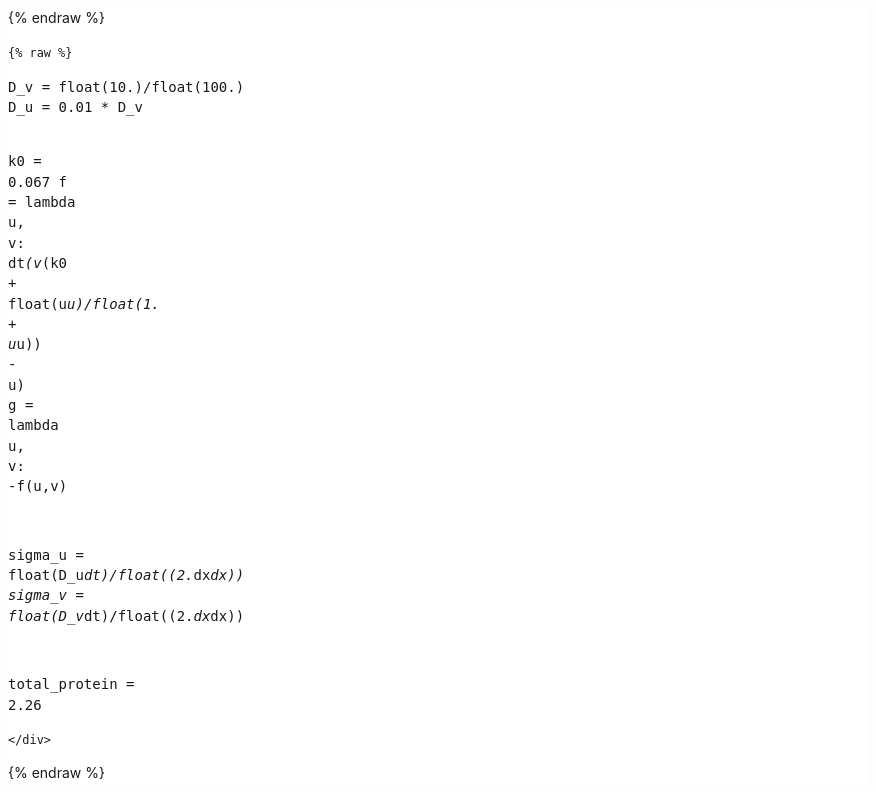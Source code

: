 </div>
</div>

</div>
    {% endraw %}

    {% raw %}
    
<div class="cell border-box-sizing code_cell rendered">
<div class="input">

<div class="inner_cell">
    <div class="input_area">
<div class=" highlight hl-ipython3"><pre><span></span><span class="n">D_v</span> <span class="o">=</span> <span class="nb">float</span><span class="p">(</span><span class="mf">10.</span><span class="p">)</span><span class="o">/</span><span class="nb">float</span><span class="p">(</span><span class="mf">100.</span><span class="p">)</span>
<span class="n">D_u</span> <span class="o">=</span> <span class="mf">0.01</span> <span class="o">*</span> <span class="n">D_v</span>

<span class="n">k0</span> <span class="o">=</span> <span class="mf">0.067</span>
<span class="n">f</span> <span class="o">=</span> <span class="k">lambda</span> <span class="n">u</span><span class="p">,</span> <span class="n">v</span><span class="p">:</span> <span class="n">dt</span><span class="o">*</span><span class="p">(</span><span class="n">v</span><span class="o">*</span><span class="p">(</span><span class="n">k0</span> <span class="o">+</span> <span class="nb">float</span><span class="p">(</span><span class="n">u</span><span class="o">*</span><span class="n">u</span><span class="p">)</span><span class="o">/</span><span class="nb">float</span><span class="p">(</span><span class="mf">1.</span> <span class="o">+</span> <span class="n">u</span><span class="o">*</span><span class="n">u</span><span class="p">))</span> <span class="o">-</span> <span class="n">u</span><span class="p">)</span>
<span class="n">g</span> <span class="o">=</span> <span class="k">lambda</span> <span class="n">u</span><span class="p">,</span> <span class="n">v</span><span class="p">:</span> <span class="o">-</span><span class="n">f</span><span class="p">(</span><span class="n">u</span><span class="p">,</span><span class="n">v</span><span class="p">)</span>
 
<span class="n">sigma_u</span> <span class="o">=</span> <span class="nb">float</span><span class="p">(</span><span class="n">D_u</span><span class="o">*</span><span class="n">dt</span><span class="p">)</span><span class="o">/</span><span class="nb">float</span><span class="p">((</span><span class="mf">2.</span><span class="o">*</span><span class="n">dx</span><span class="o">*</span><span class="n">dx</span><span class="p">))</span>
<span class="n">sigma_v</span> <span class="o">=</span> <span class="nb">float</span><span class="p">(</span><span class="n">D_v</span><span class="o">*</span><span class="n">dt</span><span class="p">)</span><span class="o">/</span><span class="nb">float</span><span class="p">((</span><span class="mf">2.</span><span class="o">*</span><span class="n">dx</span><span class="o">*</span><span class="n">dx</span><span class="p">))</span>

<span class="n">total_protein</span> <span class="o">=</span> <span class="mf">2.26</span>
</pre></div>

    </div>
</div>
</div>

</div>
    {% endraw %}
